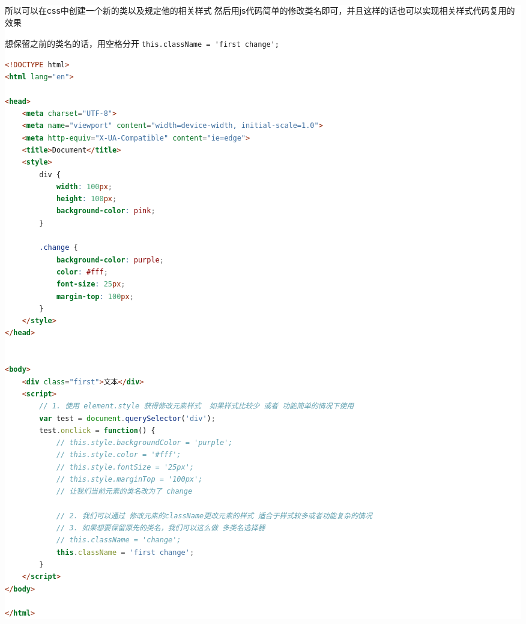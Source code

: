 所以可以在css中创建一个新的类以及规定他的相关样式
然后用js代码简单的修改类名即可，并且这样的话也可以实现相关样式代码复用的效果

想保留之前的类名的话，用空格分开 `this.className = 'first change';`

``` html
<!DOCTYPE html>
<html lang="en">

<head>
    <meta charset="UTF-8">
    <meta name="viewport" content="width=device-width, initial-scale=1.0">
    <meta http-equiv="X-UA-Compatible" content="ie=edge">
    <title>Document</title>
    <style>
        div {
            width: 100px;
            height: 100px;
            background-color: pink;
        }
        
        .change {
            background-color: purple;
            color: #fff;
            font-size: 25px;
            margin-top: 100px;
        }
    </style>
</head>


<body>
    <div class="first">文本</div>
    <script>
        // 1. 使用 element.style 获得修改元素样式  如果样式比较少 或者 功能简单的情况下使用
        var test = document.querySelector('div');
        test.onclick = function() {
            // this.style.backgroundColor = 'purple';
            // this.style.color = '#fff';
            // this.style.fontSize = '25px';
            // this.style.marginTop = '100px';
            // 让我们当前元素的类名改为了 change

            // 2. 我们可以通过 修改元素的className更改元素的样式 适合于样式较多或者功能复杂的情况
            // 3. 如果想要保留原先的类名，我们可以这么做 多类名选择器
            // this.className = 'change';
            this.className = 'first change';
        }
    </script>
</body>

</html>
```
